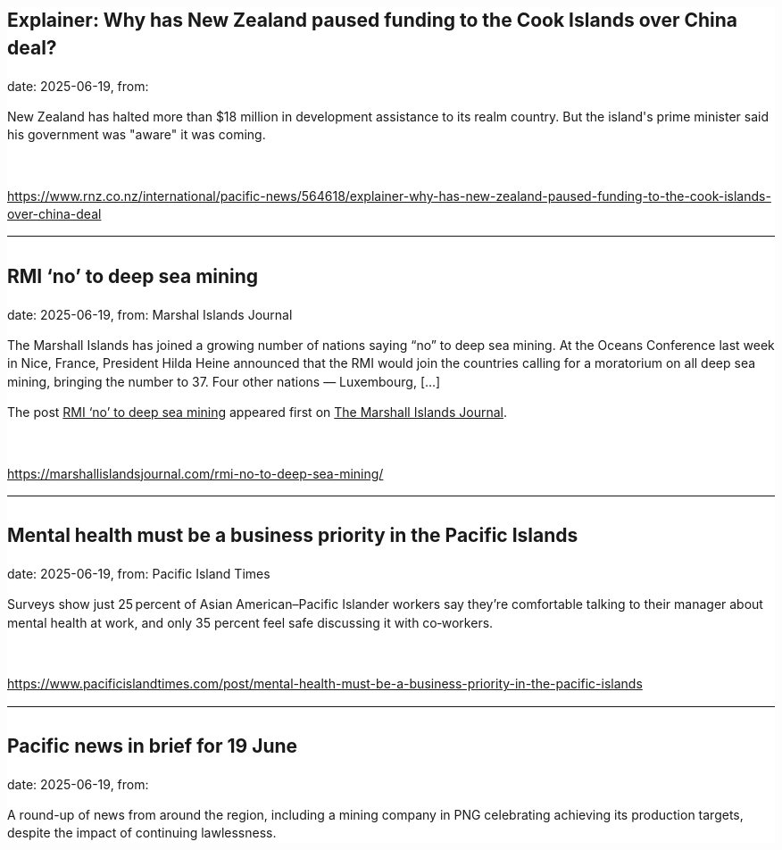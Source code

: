## Explainer: Why has New Zealand paused funding to the Cook Islands over China deal?

date: 2025-06-19, from: 

New Zealand has halted more than $18 million in development assistance to its realm country. But the island's prime minister said his government was "aware" it was coming. 

<br> 

<https://www.rnz.co.nz/international/pacific-news/564618/explainer-why-has-new-zealand-paused-funding-to-the-cook-islands-over-china-deal>

---

## RMI ‘no’ to deep sea mining

date: 2025-06-19, from: Marshal Islands Journal

<p>The Marshall Islands has joined a growing number of nations saying “no” to deep sea mining. At the Oceans Conference last week in Nice, France, President Hilda Heine announced that the RMI would join the countries calling for a moratorium on all deep sea mining, bringing the number to 37. Four other nations — Luxembourg, [&#8230;]</p>
<p>The post <a href="https://marshallislandsjournal.com/rmi-no-to-deep-sea-mining/">RMI ‘no’ to deep sea mining</a> appeared first on <a href="https://marshallislandsjournal.com">The Marshall Islands Journal</a>.</p>
 

<br> 

<https://marshallislandsjournal.com/rmi-no-to-deep-sea-mining/>

---

## Mental health must be a business priority in the Pacific Islands

date: 2025-06-19, from: Pacific Island Times

Surveys show just 25 percent of Asian American–Pacific Islander workers say they’re comfortable talking to their manager about mental health at work, and only 35 percent feel safe discussing it with co‑workers. 

<br> 

<https://www.pacificislandtimes.com/post/mental-health-must-be-a-business-priority-in-the-pacific-islands>

---

## Pacific news in brief for 19 June

date: 2025-06-19, from: 

A round-up of news from around the region, including a mining company in PNG celebrating achieving its production targets, despite the impact of continuing lawlessness. 

